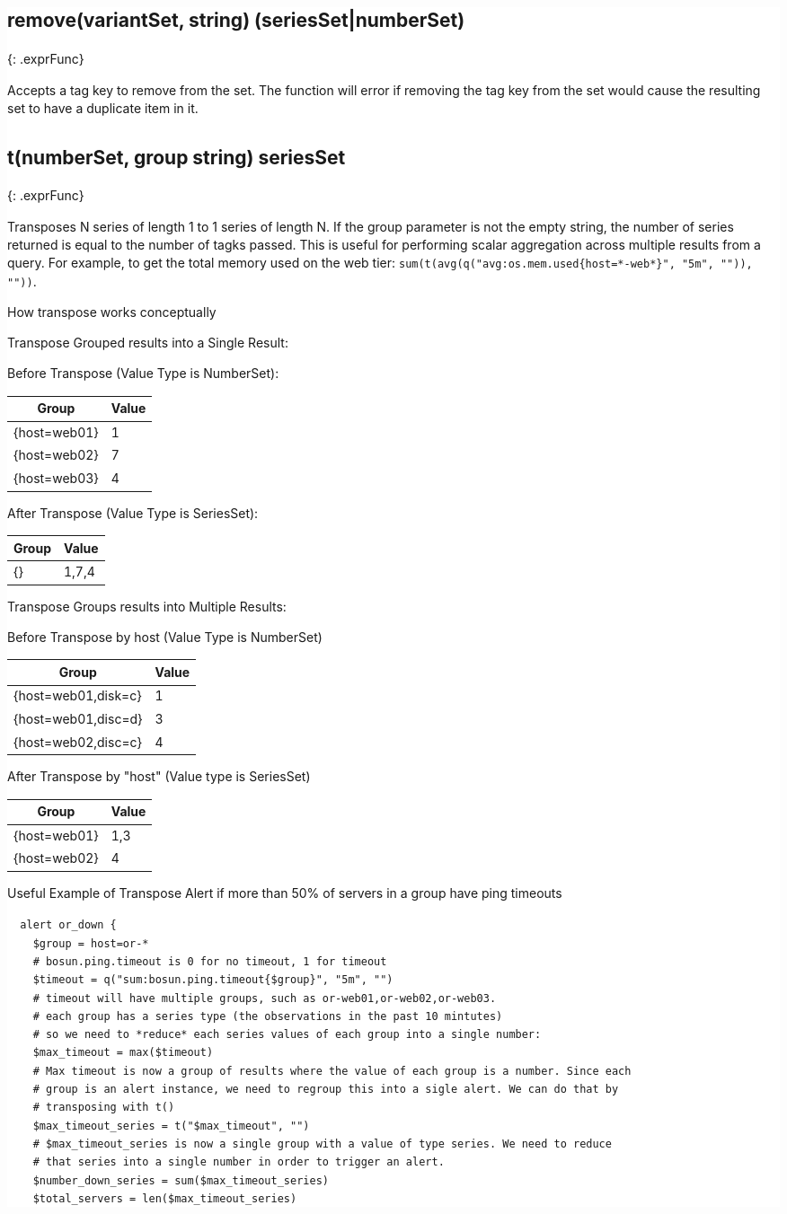 ## remove(variantSet, string) (seriesSet|numberSet)
{: .exprFunc}

Accepts a tag key to remove from the set. The function will error if removing the tag key from the set would cause the resulting set to have a duplicate item in it.

## t(numberSet, group string) seriesSet
{: .exprFunc}

Transposes N series of length 1 to 1 series of length N. If the group parameter is not the empty string, the number of series returned is equal to the number of tagks passed. This is useful for performing scalar aggregation across multiple results from a query. For example, to get the total memory used on the web tier: `sum(t(avg(q("avg:os.mem.used{host=*-web*}", "5m", "")), ""))`.

How transpose works conceptually

Transpose Grouped results into a Single Result:

Before Transpose (Value Type is NumberSet):

Group       | Value  |
----------- | ----- |
{host=web01} | 1 |
{host=web02} | 7 |
{host=web03} | 4 |

After Transpose (Value Type is SeriesSet):

Group        | Value  |
----------- | ----- |
{} | 1,7,4 |

Transpose Groups results into Multiple Results:

Before Transpose by host (Value Type is NumberSet)

Group        | Value  |
----------- | ----- |
{host=web01,disk=c} | 1 |
{host=web01,disc=d} | 3 |
{host=web02,disc=c} | 4 |

After Transpose by "host" (Value type is SeriesSet)

Group        | Value  |
------------ | ------ |
{host=web01} | 1,3 |
{host=web02} | 4 |

Useful Example of Transpose
Alert if more than 50% of servers in a group have ping timeouts

```
  alert or_down {
    $group = host=or-*
    # bosun.ping.timeout is 0 for no timeout, 1 for timeout
    $timeout = q("sum:bosun.ping.timeout{$group}", "5m", "")
    # timeout will have multiple groups, such as or-web01,or-web02,or-web03.
    # each group has a series type (the observations in the past 10 mintutes)
    # so we need to *reduce* each series values of each group into a single number:
    $max_timeout = max($timeout)
    # Max timeout is now a group of results where the value of each group is a number. Since each
    # group is an alert instance, we need to regroup this into a sigle alert. We can do that by
    # transposing with t()
    $max_timeout_series = t("$max_timeout", "")
    # $max_timeout_series is now a single group with a value of type series. We need to reduce
    # that series into a single number in order to trigger an alert.
    $number_down_series = sum($max_timeout_series)
    $total_servers = len($max_timeout_series)
```